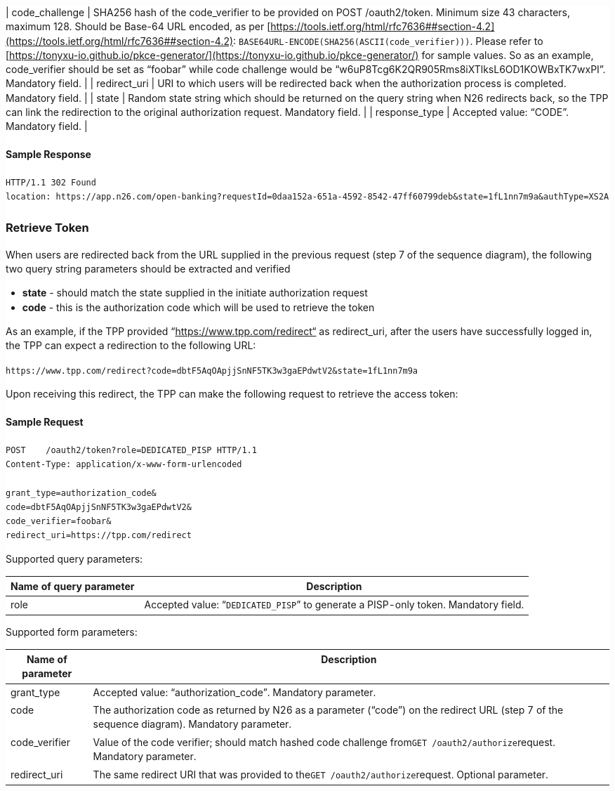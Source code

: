 | code_challenge        | SHA256 hash of the code_verifier to be provided on POST /oauth2/token. Minimum size 43 characters, maximum 128. Should be Base-64 URL encoded, as per [https://tools.ietf.org/html/rfc7636##section-4.2](https://tools.ietf.org/html/rfc7636##section-4.2): `BASE64URL-ENCODE(SHA256(ASCII(code_verifier)))`. Please refer to [https://tonyxu-io.github.io/pkce-generator/](https://tonyxu-io.github.io/pkce-generator/) for sample values. So as an example, code_verifier should be set as “foobar” while code challenge would be “w6uP8Tcg6K2QR905Rms8iXTlksL6OD1KOWBxTK7wxPI”. Mandatory field. |
| redirect_uri          | URI to which users will be redirected back when the authorization process is completed. Mandatory field.                                                                                                                                                                                                                                                                                                                                                                                                                                                                                            |
| state                 | Random state string which should be returned on the query string when N26 redirects back, so the TPP can link the redirection to the original authorization request. Mandatory field.                                                                                                                                                                                                                                                                                                                                                                                                               |
| response_type         | Accepted value: “CODE”. Mandatory field.                                                                                                                                                                                                                                                                                                                                                                                                                                                                                                                                                            |

#### Sample Response

```
HTTP/1.1 302 Found
location: https://app.n26.com/open-banking?requestId=0daa152a-651a-4592-8542-47ff60799deb&state=1fL1nn7m9a&authType=XS2A
```

### Retrieve Token

When users are redirected back from the URL supplied in the previous request (step 7 of the sequence diagram), the following two query string parameters should be extracted and verified

- **state** - should match the state supplied in the initiate authorization request
- **code** - this is the authorization code which will be used to retrieve the token

As an example, if the TPP provided “https://www.tpp.com/redirect“ as redirect_uri, after the users have successfully logged in, the TPP can expect a redirection to the following URL:

`https://www.tpp.com/redirect?code=dbtF5AqOApjjSnNF5TK3w3gaEPdwtV2&state=1fL1nn7m9a`

Upon receiving this redirect, the TPP can make the following request to retrieve the access token:

#### Sample Request

```
POST    /oauth2/token?role=DEDICATED_PISP HTTP/1.1
Content-Type: application/x-www-form-urlencoded

grant_type=authorization_code&
code=dbtF5AqOApjjSnNF5TK3w3gaEPdwtV2&
code_verifier=foobar&
redirect_uri=https://tpp.com/redirect
```

Supported query parameters:

| **Name of query parameter** | **Description**                                                                    |
| --------------------------- | ---------------------------------------------------------------------------------- |
| role                        | Accepted value: “`DEDICATED_PISP`” to generate a PISP-only token. Mandatory field. |

Supported form parameters:

| **Name of parameter** | **Description**                                                                                                                              |
| --------------------- | -------------------------------------------------------------------------------------------------------------------------------------------- |
| grant_type            | Accepted value: “authorization_code”. Mandatory parameter.                                                                                   |
| code                  | The authorization code as returned by N26 as a parameter (“code”) on the redirect URL (step 7 of the sequence diagram). Mandatory parameter. |
| code_verifier         | Value of the code verifier; should match hashed code challenge from`GET /oauth2/authorize`request. Mandatory parameter.                      |
| redirect_uri          | The same redirect URI that was provided to the`GET /oauth2/authorize`request. Optional parameter.                                            |
